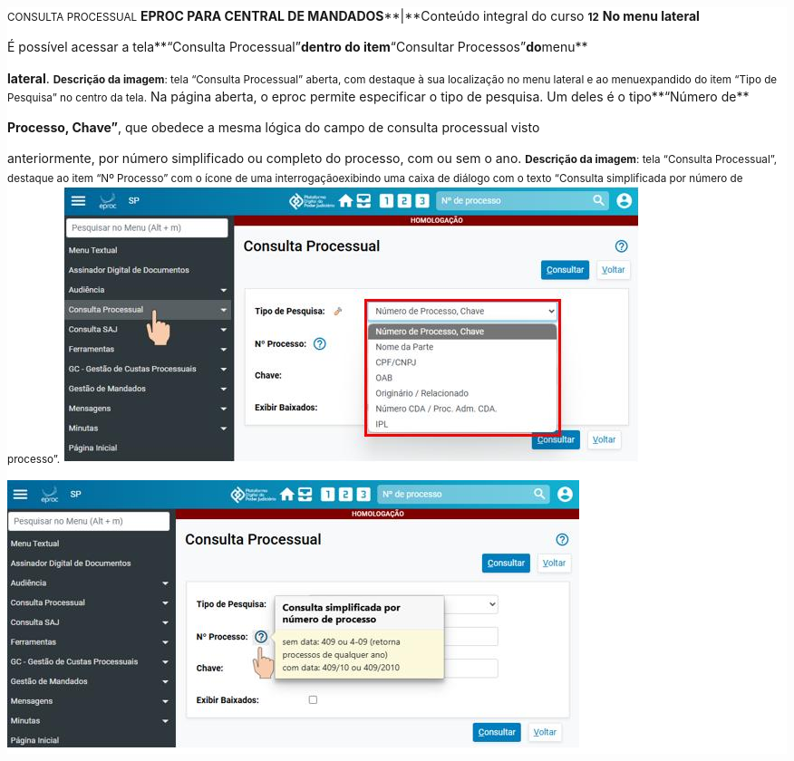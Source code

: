 <small>CONSULTA PROCESSUAL</small>
**EPROC PARA CENTRAL DE MANDADOS****|**Conteúdo integral do curso
<small>**12**</small>
**No menu lateral**

É possível acessar a tela**“Consulta Processual”**dentro do item**“Consultar Processos”**do**menu**

**lateral**.
<small>**Descrição da imagem**: tela “Consulta Processual” aberta, com destaque à sua localização no menu lateral e ao menu</small><small>expandido do item “Tipo de Pesquisa” no centro da tela.</small>
Na página aberta, o eproc permite especificar o tipo de pesquisa. Um deles é o tipo**“Número de**

**Processo, Chave”**, que obedece a mesma lógica do campo de consulta processual visto

anteriormente, por número simplificado ou completo do processo, com ou sem o ano.
<small>**Descrição da imagem**: tela “Consulta Processual”, destaque ao item “Nº Processo” com o ícone de uma interrogação</small><small>exibindo uma caixa de diálogo com o texto “Consulta simplificada por número de processo”.</small>
![Imagem Imagem_3546](imgs/Imagem_3546.jpeg)

![Imagem Imagem_3547](imgs/Imagem_3547.jpeg)
